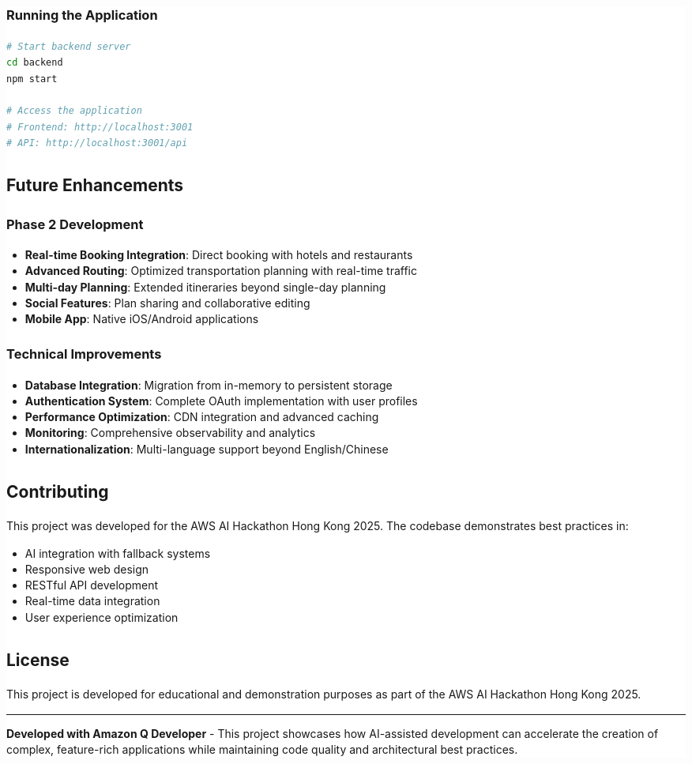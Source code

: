### Running the Application
```bash
# Start backend server
cd backend
npm start

# Access the application
# Frontend: http://localhost:3001
# API: http://localhost:3001/api
```

## Future Enhancements

### Phase 2 Development
- **Real-time Booking Integration**: Direct booking with hotels and restaurants
- **Advanced Routing**: Optimized transportation planning with real-time traffic
- **Multi-day Planning**: Extended itineraries beyond single-day planning
- **Social Features**: Plan sharing and collaborative editing
- **Mobile App**: Native iOS/Android applications

### Technical Improvements
- **Database Integration**: Migration from in-memory to persistent storage
- **Authentication System**: Complete OAuth implementation with user profiles
- **Performance Optimization**: CDN integration and advanced caching
- **Monitoring**: Comprehensive observability and analytics
- **Internationalization**: Multi-language support beyond English/Chinese

## Contributing

This project was developed for the AWS AI Hackathon Hong Kong 2025. The codebase demonstrates best practices in:
- AI integration with fallback systems
- Responsive web design
- RESTful API development
- Real-time data integration
- User experience optimization

## License

This project is developed for educational and demonstration purposes as part of the AWS AI Hackathon Hong Kong 2025.

---

**Developed with Amazon Q Developer** - This project showcases how AI-assisted development can accelerate the creation of complex, feature-rich applications while maintaining code quality and architectural best practices.